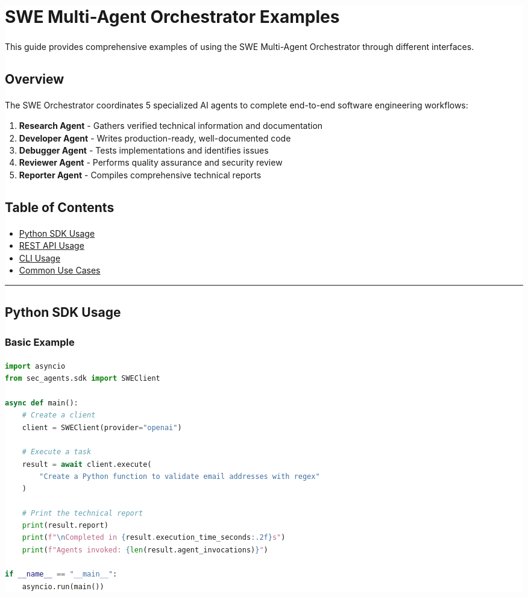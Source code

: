 # SWE Multi-Agent Orchestrator Examples

This guide provides comprehensive examples of using the SWE Multi-Agent Orchestrator through different interfaces.

## Overview

The SWE Orchestrator coordinates 5 specialized AI agents to complete end-to-end software engineering workflows:

1. **Research Agent** - Gathers verified technical information and documentation
2. **Developer Agent** - Writes production-ready, well-documented code
3. **Debugger Agent** - Tests implementations and identifies issues
4. **Reviewer Agent** - Performs quality assurance and security review
5. **Reporter Agent** - Compiles comprehensive technical reports

## Table of Contents

- [Python SDK Usage](#python-sdk-usage)
- [REST API Usage](#rest-api-usage)
- [CLI Usage](#cli-usage)
- [Common Use Cases](#common-use-cases)

---

## Python SDK Usage

### Basic Example

```python
import asyncio
from sec_agents.sdk import SWEClient

async def main():
    # Create a client
    client = SWEClient(provider="openai")

    # Execute a task
    result = await client.execute(
        "Create a Python function to validate email addresses with regex"
    )

    # Print the technical report
    print(result.report)
    print(f"\nCompleted in {result.execution_time_seconds:.2f}s")
    print(f"Agents invoked: {len(result.agent_invocations)}")

if __name__ == "__main__":
    asyncio.run(main())
```

